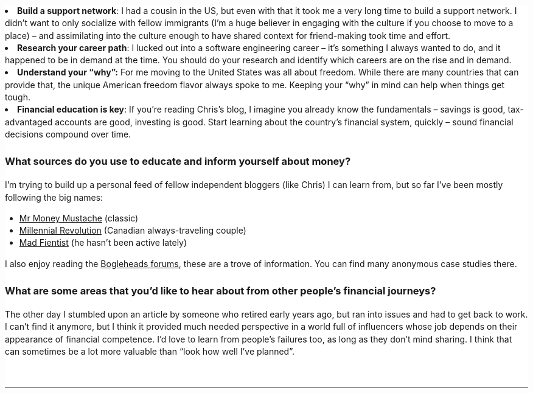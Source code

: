 

<li><strong>Build a support network</strong>: I had a cousin in the US, but even with that it took me a very long time to build a support network. I didn’t want to only socialize with fellow immigrants (I’m a huge believer in engaging with the culture if you choose to move to a place) &#8211; and assimilating into the culture enough to have shared context for friend-making took time and effort.&nbsp;</li>



<li><strong>Research your career path</strong>: I lucked out into a software engineering career &#8211; it’s something I always wanted to do, and it happened to be in demand at the time. You should do your research and identify which careers are on the rise and in demand.</li>



<li><strong>Understand your “why”:</strong> For me moving to the United States was all about freedom. While there are many countries that can provide that, the unique American freedom flavor always spoke to me. Keeping your “why” in mind can help when things get tough.</li>



<li><strong>Financial education is key</strong>: If you’re reading Chris’s blog, I imagine you already know the fundamentals &#8211; savings is good, tax-advantaged accounts are good, investing is good. Start learning about the country’s financial system, quickly &#8211; sound financial decisions compound over time.</li>
</ul>



<h3 class="wp-block-heading">What sources do you use to educate and inform yourself about money?&nbsp; </h3>



<p>I’m trying to build up a personal feed of fellow independent bloggers (like Chris) I can learn from, but so far I’ve been mostly following the big names:</p>



<ul class="wp-block-list">
<li><a href="https://www.mrmoneymustache.com/">Mr Money Mustache</a> (classic)</li>



<li><a href="https://www.millennial-revolution.com/">Millennial Revolution</a> (Canadian always-traveling couple)</li>



<li><a href="https://www.madfientist.com/">Mad Fientist</a> (he hasn’t been active lately)</li>
</ul>



<p>I also enjoy reading the <a href="https://www.bogleheads.org/forum/">Bogleheads forums</a>, these are a trove of information. You can find many anonymous case studies there.</p>



<h3 class="wp-block-heading">What are some areas that you’d like to hear about from other people’s financial journeys?</h3>



<p>The other day I stumbled upon an article by someone who retired early years ago, but ran into issues and had to get back to work. I can’t find it anymore, but I think it provided much needed perspective in a world full of influencers whose job depends on their appearance of financial competence. I’d love to learn from people’s failures too, as long as they don’t mind sharing. I think that can sometimes be a lot more valuable than “look how well I’ve planned”.</p>
<br />
<hr class="wp-block-separator has-alpha-channel-opacity"/>
